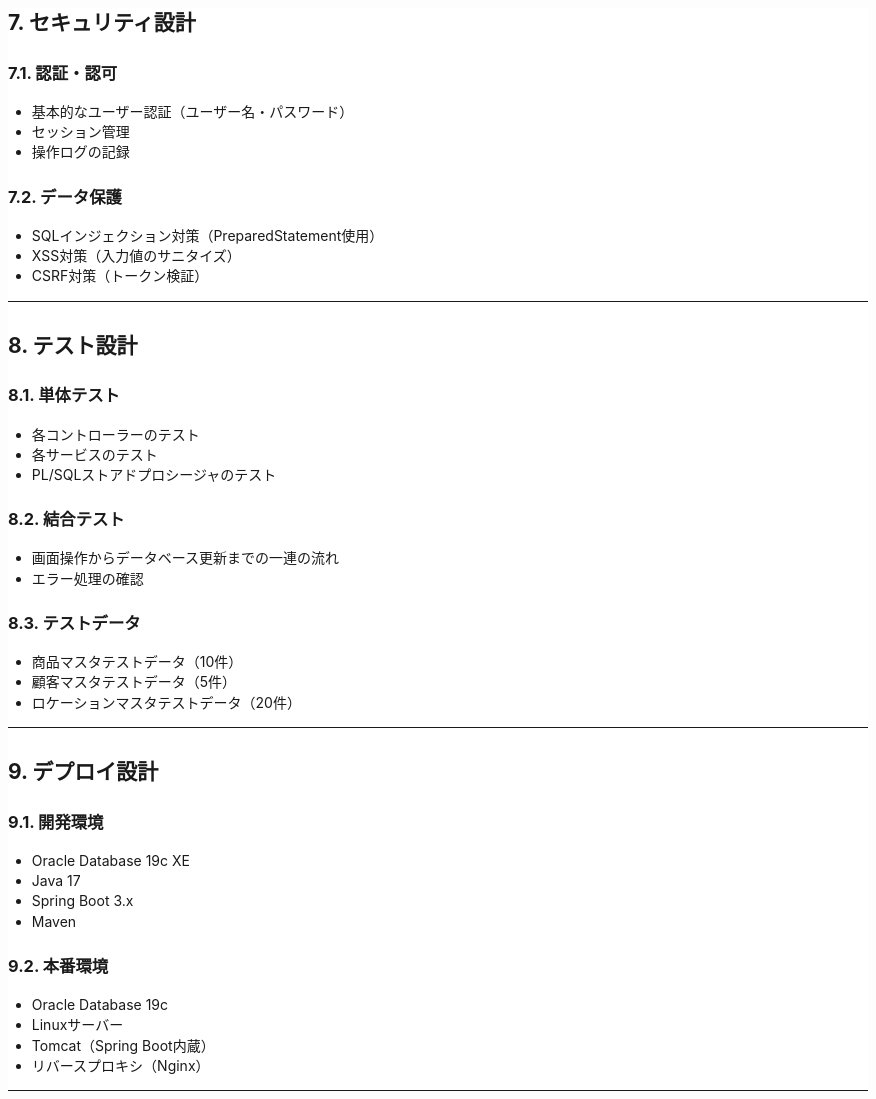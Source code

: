 
## 7. セキュリティ設計

### 7.1. 認証・認可
- 基本的なユーザー認証（ユーザー名・パスワード）
- セッション管理
- 操作ログの記録

### 7.2. データ保護
- SQLインジェクション対策（PreparedStatement使用）
- XSS対策（入力値のサニタイズ）
- CSRF対策（トークン検証）

---

## 8. テスト設計

### 8.1. 単体テスト
- 各コントローラーのテスト
- 各サービスのテスト
- PL/SQLストアドプロシージャのテスト

### 8.2. 結合テスト
- 画面操作からデータベース更新までの一連の流れ
- エラー処理の確認

### 8.3. テストデータ
- 商品マスタテストデータ（10件）
- 顧客マスタテストデータ（5件）
- ロケーションマスタテストデータ（20件）

---

## 9. デプロイ設計

### 9.1. 開発環境
- Oracle Database 19c XE
- Java 17
- Spring Boot 3.x
- Maven

### 9.2. 本番環境
- Oracle Database 19c
- Linuxサーバー
- Tomcat（Spring Boot内蔵）
- リバースプロキシ（Nginx）

---
